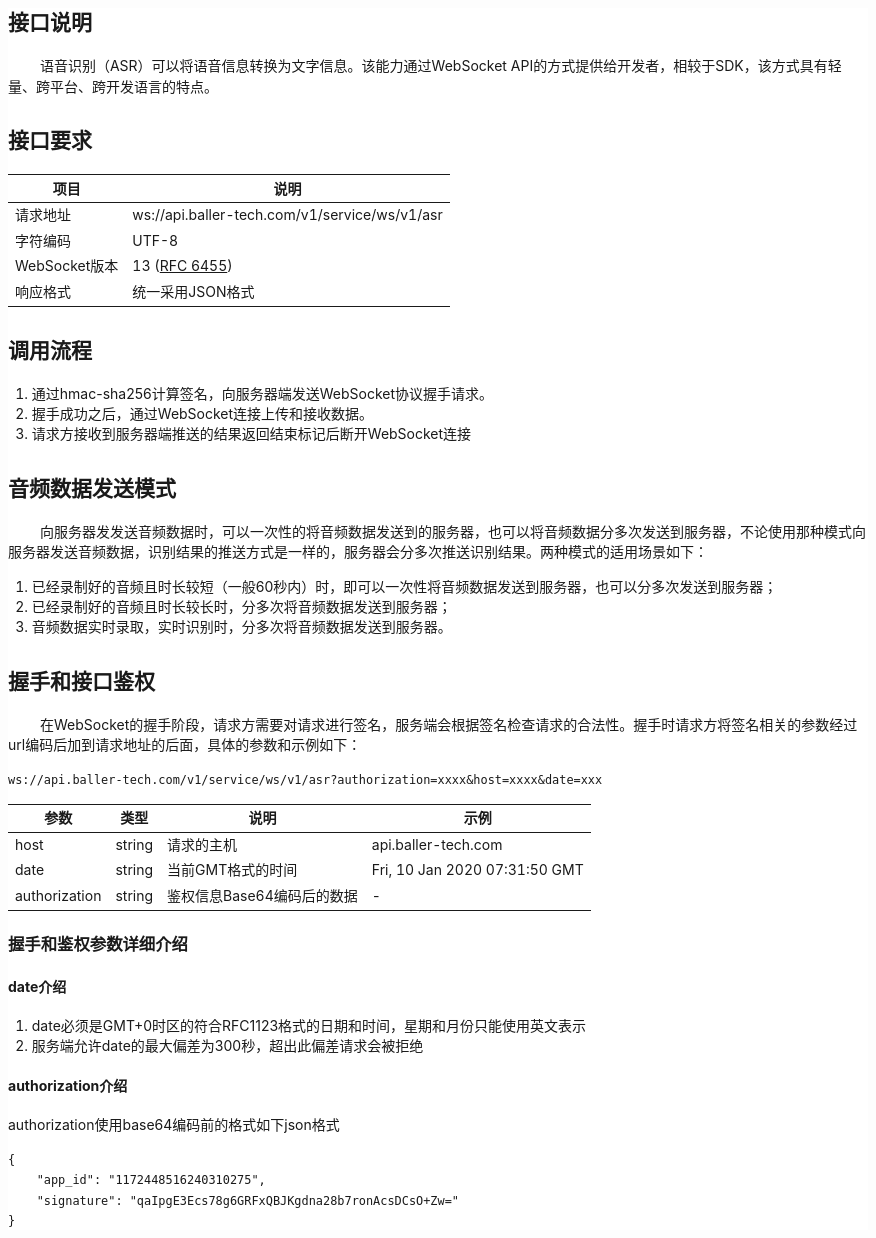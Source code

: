 ## 接口说明
 &#8195; &#8195;语音识别（ASR）可以将语音信息转换为文字信息。该能力通过WebSocket API的方式提供给开发者，相较于SDK，该方式具有轻量、跨平台、跨开发语言的特点。</br>


 ## 接口要求

项目 | 说明
---|---
请求地址 | ws://api.baller-tech.com/v1/service/ws/v1/asr
字符编码 | UTF-8
WebSocket版本 | 13 ([RFC 6455](https://tools.ietf.org/html/rfc6455 "RFC 6455"))
响应格式  | 统一采用JSON格式  |

## 调用流程
1. 通过hmac-sha256计算签名，向服务器端发送WebSocket协议握手请求。
2. 握手成功之后，通过WebSocket连接上传和接收数据。
3. 请求方接收到服务器端推送的结果返回结束标记后断开WebSocket连接

## 音频数据发送模式
&#8195; &#8195;向服务器发发送音频数据时，可以一次性的将音频数据发送到的服务器，也可以将音频数据分多次发送到服务器，不论使用那种模式向服务器发送音频数据，识别结果的推送方式是一样的，服务器会分多次推送识别结果。两种模式的适用场景如下：
1. 已经录制好的音频且时长较短（一般60秒内）时，即可以一次性将音频数据发送到服务器，也可以分多次发送到服务器；
2. 已经录制好的音频且时长较长时，分多次将音频数据发送到服务器；
3. 音频数据实时录取，实时识别时，分多次将音频数据发送到服务器。

## 握手和接口鉴权
&#8195; &#8195;在WebSocket的握手阶段，请求方需要对请求进行签名，服务端会根据签名检查请求的合法性。握手时请求方将签名相关的参数经过url编码后加到请求地址的后面，具体的参数和示例如下：
```
ws://api.baller-tech.com/v1/service/ws/v1/asr?authorization=xxxx&host=xxxx&date=xxx
```
| 参数  | 类型  |  说明 | 示例  |
| ------------ | ------------ | ------------ | ------------ |
| host  | string  | 请求的主机  | api.baller-tech.com  |
| date  | string  | 当前GMT格式的时间  | Fri, 10 Jan 2020 07:31:50 GMT  |
| authorization  | string  |  鉴权信息Base64编码后的数据  | -  |

### 握手和鉴权参数详细介绍
#### date介绍
1. date必须是GMT+0时区的符合RFC1123格式的日期和时间，星期和月份只能使用英文表示
2. 服务端允许date的最大偏差为300秒，超出此偏差请求会被拒绝

#### authorization介绍
authorization使用base64编码前的格式如下json格式
```
{
	"app_id": "1172448516240310275",
	"signature": "qaIpgE3Ecs78g6GRFxQBJKgdna28b7ronAcsDCsO+Zw="
}
```
